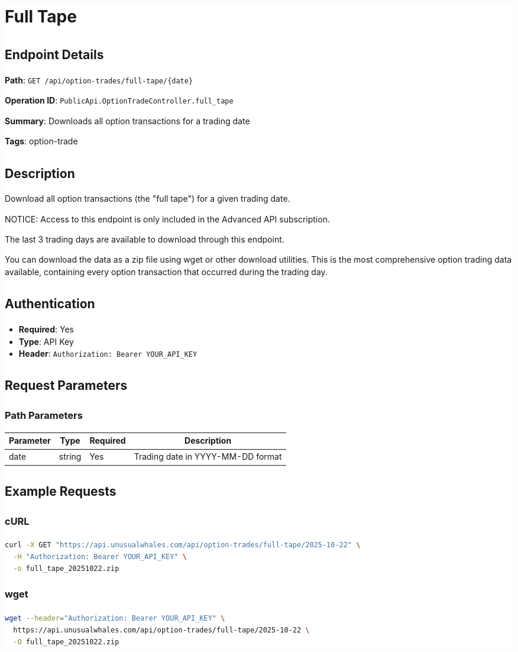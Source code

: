 # Full Tape

## Endpoint Details

**Path**: `GET /api/option-trades/full-tape/{date}`

**Operation ID**: `PublicApi.OptionTradeController.full_tape`

**Summary**: Downloads all option transactions for a trading date

**Tags**: option-trade

## Description

Download all option transactions (the "full tape") for a given trading date.

NOTICE: Access to this endpoint is only included in the Advanced API subscription.

The last 3 trading days are available to download through this endpoint.

You can download the data as a zip file using wget or other download utilities. This is the most comprehensive option trading data available, containing every option transaction that occurred during the trading day.

## Authentication

- **Required**: Yes
- **Type**: API Key
- **Header**: `Authorization: Bearer YOUR_API_KEY`

## Request Parameters

### Path Parameters

| Parameter | Type | Required | Description |
|-----------|------|----------|-------------|
| date | string | Yes | Trading date in YYYY-MM-DD format |

## Example Requests

### cURL

```bash
curl -X GET "https://api.unusualwhales.com/api/option-trades/full-tape/2025-10-22" \
  -H "Authorization: Bearer YOUR_API_KEY" \
  -o full_tape_20251022.zip
```

### wget

```bash
wget --header="Authorization: Bearer YOUR_API_KEY" \
  https://api.unusualwhales.com/api/option-trades/full-tape/2025-10-22 \
  -O full_tape_20251022.zip
```
